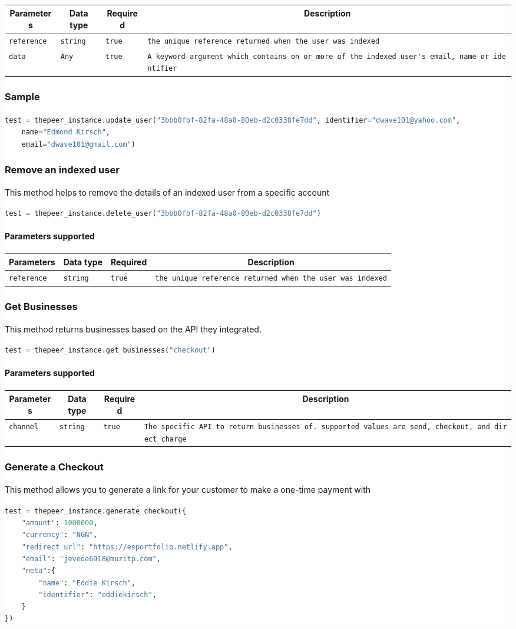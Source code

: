 | Parameters           | Data type                 | Required | Description                                                                                                                                                                                                                                         |
|----------------------|---------------------------|----------|-----------------------------------------------------------------------------------------------------------------------------------------------------------------------------------------------------------------------------------------------------|
| ```reference```            | ```string```               |  ```true```    | ```the unique reference returned when the user was indexed```
|  ```data```      | ```Any```                  | ```true```    | ```A keyword argument which contains on or more of the indexed user's email, name or identifier```                                                                   |

### Sample
```python
test = thepeer_instance.update_user("3bbb0fbf-82fa-48a0-80eb-d2c0338fe7dd", identifier="dwave101@yahoo.com",
    name="Edmond Kirsch",
    email="dwave101@gmail.com")
```
### Remove an indexed user
This method helps to remove the details of an indexed user from a specific account

```python
test = thepeer_instance.delete_user("3bbb0fbf-82fa-48a0-80eb-d2c0338fe7dd")
```

#### Parameters supported

| Parameters           | Data type                 | Required | Description                                                                                                                                                                                                                                         |
|----------------------|---------------------------|----------|-----------------------------------------------------------------------------------------------------------------------------------------------------------------------------------------------------------------------------------------------------|
| ```reference```            | ```string```                  |  ```true```    | ```the unique reference returned when the user was indexed```




 ### Get Businesses
This method returns businesses based on the API they integrated.

```python
test = thepeer_instance.get_businesses("checkout")
```

#### Parameters supported


| Parameters           | Data type                 | Required | Description                                                                                                                                                                                                                                         |
|----------------------|---------------------------|----------|-----------------------------------------------------------------------------------------------------------------------------------------------------------------------------------------------------------------------------------------------------|
| ```channel```            | ```string```                  |  ```true```    | ```The specific API to return businesses of. supported values are send, checkout, and direct_charge```


### Generate a Checkout
This method allows you to generate a link for your customer to make a one-time payment with
```python
test = thepeer_instance.generate_checkout({
    "amount": 1000000,
    "currency": "NGN",
    "redirect_url": "https://esportfolio.netlify.app",
    "email": "jevede6918@muzitp.com",
    "meta":{
        "name": "Eddie Kirsch",
        "identifier": "eddiekirsch",
    }
})
```
